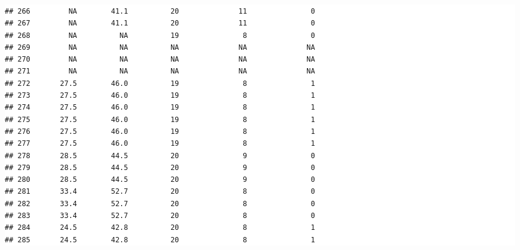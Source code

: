     ## 266         NA        41.1          20              11               0
    ## 267         NA        41.1          20              11               0
    ## 268         NA          NA          19               8               0
    ## 269         NA          NA          NA              NA              NA
    ## 270         NA          NA          NA              NA              NA
    ## 271         NA          NA          NA              NA              NA
    ## 272       27.5        46.0          19               8               1
    ## 273       27.5        46.0          19               8               1
    ## 274       27.5        46.0          19               8               1
    ## 275       27.5        46.0          19               8               1
    ## 276       27.5        46.0          19               8               1
    ## 277       27.5        46.0          19               8               1
    ## 278       28.5        44.5          20               9               0
    ## 279       28.5        44.5          20               9               0
    ## 280       28.5        44.5          20               9               0
    ## 281       33.4        52.7          20               8               0
    ## 282       33.4        52.7          20               8               0
    ## 283       33.4        52.7          20               8               0
    ## 284       24.5        42.8          20               8               1
    ## 285       24.5        42.8          20               8               1